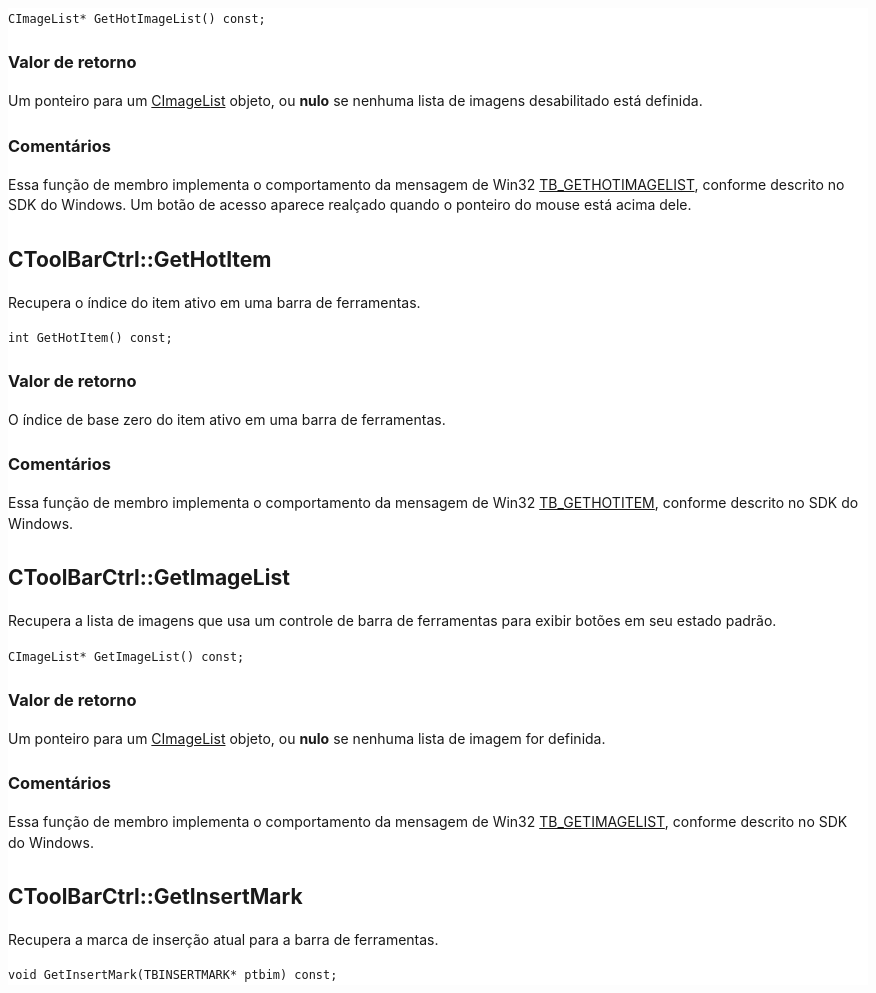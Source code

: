 ```  
CImageList* GetHotImageList() const;  
```  
  
### <a name="return-value"></a>Valor de retorno  
 Um ponteiro para um [CImageList](../../mfc/reference/cimagelist-class.md) objeto, ou **nulo** se nenhuma lista de imagens desabilitado está definida.  
  
### <a name="remarks"></a>Comentários  
 Essa função de membro implementa o comportamento da mensagem de Win32 [TB_GETHOTIMAGELIST](http://msdn.microsoft.com/library/windows/desktop/bb787334), conforme descrito no SDK do Windows. Um botão de acesso aparece realçado quando o ponteiro do mouse está acima dele.  
  
##  <a name="gethotitem"></a>  CToolBarCtrl::GetHotItem  
 Recupera o índice do item ativo em uma barra de ferramentas.  
  
```  
int GetHotItem() const;  
```  
  
### <a name="return-value"></a>Valor de retorno  
 O índice de base zero do item ativo em uma barra de ferramentas.  
  
### <a name="remarks"></a>Comentários  
 Essa função de membro implementa o comportamento da mensagem de Win32 [TB_GETHOTITEM](http://msdn.microsoft.com/library/windows/desktop/bb787336), conforme descrito no SDK do Windows.  
  
##  <a name="getimagelist"></a>  CToolBarCtrl::GetImageList  
 Recupera a lista de imagens que usa um controle de barra de ferramentas para exibir botões em seu estado padrão.  
  
```  
CImageList* GetImageList() const;  
```  
  
### <a name="return-value"></a>Valor de retorno  
 Um ponteiro para um [CImageList](../../mfc/reference/cimagelist-class.md) objeto, ou **nulo** se nenhuma lista de imagem for definida.  
  
### <a name="remarks"></a>Comentários  
 Essa função de membro implementa o comportamento da mensagem de Win32 [TB_GETIMAGELIST](http://msdn.microsoft.com/library/windows/desktop/bb787337), conforme descrito no SDK do Windows.  
  
##  <a name="getinsertmark"></a>  CToolBarCtrl::GetInsertMark  
 Recupera a marca de inserção atual para a barra de ferramentas.  
  
```  
void GetInsertMark(TBINSERTMARK* ptbim) const;  
```  
  